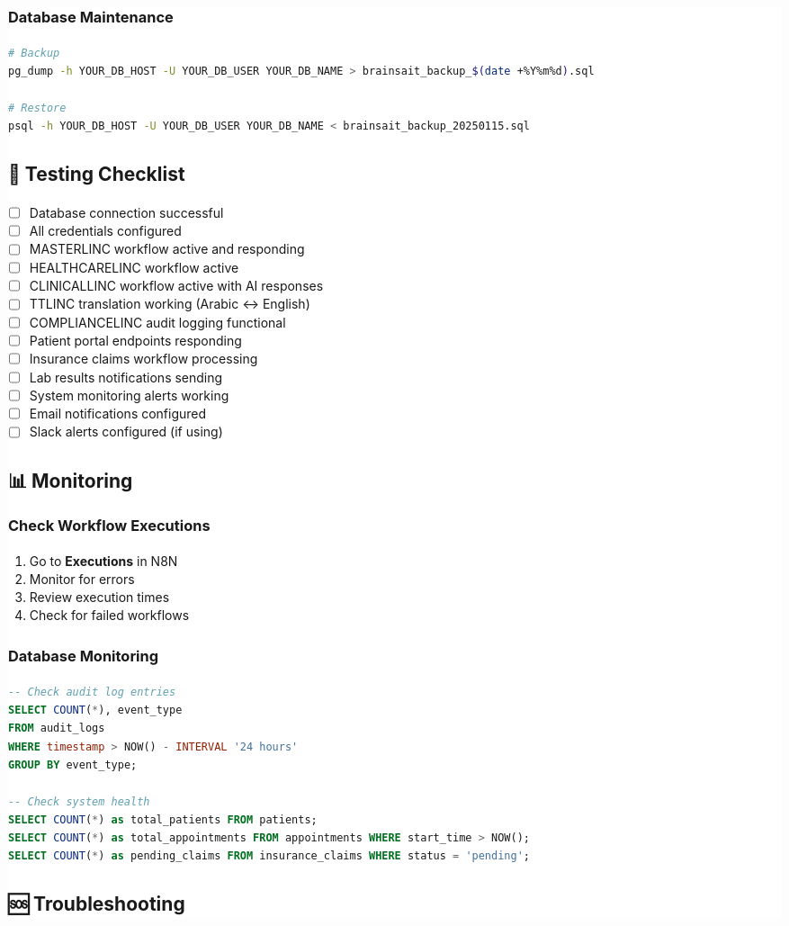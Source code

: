 ### Database Maintenance

```bash
# Backup
pg_dump -h YOUR_DB_HOST -U YOUR_DB_USER YOUR_DB_NAME > brainsait_backup_$(date +%Y%m%d).sql

# Restore
psql -h YOUR_DB_HOST -U YOUR_DB_USER YOUR_DB_NAME < brainsait_backup_20250115.sql
```

## 🧪 Testing Checklist

- [ ] Database connection successful
- [ ] All credentials configured
- [ ] MASTERLINC workflow active and responding
- [ ] HEALTHCARELINC workflow active
- [ ] CLINICALLINC workflow active with AI responses
- [ ] TTLINC translation working (Arabic ↔ English)
- [ ] COMPLIANCELINC audit logging functional
- [ ] Patient portal endpoints responding
- [ ] Insurance claims workflow processing
- [ ] Lab results notifications sending
- [ ] System monitoring alerts working
- [ ] Email notifications configured
- [ ] Slack alerts configured (if using)

## 📊 Monitoring

### Check Workflow Executions

1. Go to **Executions** in N8N
2. Monitor for errors
3. Review execution times
4. Check for failed workflows

### Database Monitoring

```sql
-- Check audit log entries
SELECT COUNT(*), event_type
FROM audit_logs
WHERE timestamp > NOW() - INTERVAL '24 hours'
GROUP BY event_type;

-- Check system health
SELECT COUNT(*) as total_patients FROM patients;
SELECT COUNT(*) as total_appointments FROM appointments WHERE start_time > NOW();
SELECT COUNT(*) as pending_claims FROM insurance_claims WHERE status = 'pending';
```

## 🆘 Troubleshooting

